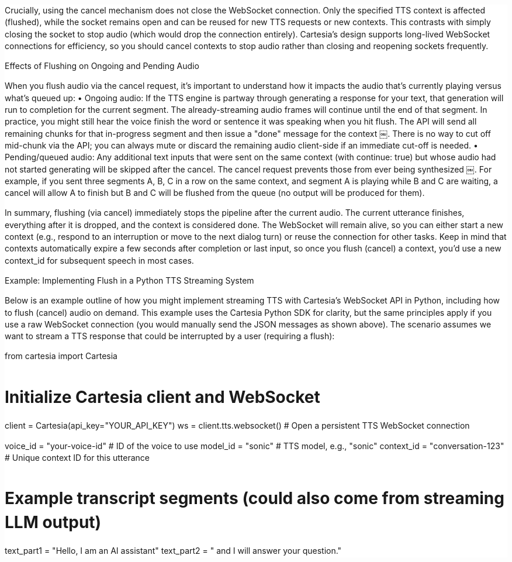 Crucially, using the cancel mechanism does not close the WebSocket connection. Only the specified TTS context is affected (flushed), while the socket remains open and can be reused for new TTS requests or new contexts. This contrasts with simply closing the socket to stop audio (which would drop the connection entirely). Cartesia’s design supports long-lived WebSocket connections for efficiency, so you should cancel contexts to stop audio rather than closing and reopening sockets frequently.

Effects of Flushing on Ongoing and Pending Audio

When you flush audio via the cancel request, it’s important to understand how it impacts the audio that’s currently playing versus what’s queued up:
	•	Ongoing audio: If the TTS engine is partway through generating a response for your text, that generation will run to completion for the current segment. The already-streaming audio frames will continue until the end of that segment. In practice, you might still hear the voice finish the word or sentence it was speaking when you hit flush. The API will send all remaining chunks for that in-progress segment and then issue a "done" message for the context ￼. There is no way to cut off mid-chunk via the API; you can always mute or discard the remaining audio client-side if an immediate cut-off is needed.
	•	Pending/queued audio: Any additional text inputs that were sent on the same context (with continue: true) but whose audio had not started generating will be skipped after the cancel. The cancel request prevents those from ever being synthesized ￼. For example, if you sent three segments A, B, C in a row on the same context, and segment A is playing while B and C are waiting, a cancel will allow A to finish but B and C will be flushed from the queue (no output will be produced for them).

In summary, flushing (via cancel) immediately stops the pipeline after the current audio. The current utterance finishes, everything after it is dropped, and the context is considered done. The WebSocket will remain alive, so you can either start a new context (e.g., respond to an interruption or move to the next dialog turn) or reuse the connection for other tasks. Keep in mind that contexts automatically expire a few seconds after completion or last input, so once you flush (cancel) a context, you’d use a new context_id for subsequent speech in most cases.

Example: Implementing Flush in a Python TTS Streaming System

Below is an example outline of how you might implement streaming TTS with Cartesia’s WebSocket API in Python, including how to flush (cancel) audio on demand. This example uses the Cartesia Python SDK for clarity, but the same principles apply if you use a raw WebSocket connection (you would manually send the JSON messages as shown above). The scenario assumes we want to stream a TTS response that could be interrupted by a user (requiring a flush):

from cartesia import Cartesia

# Initialize Cartesia client and WebSocket
client = Cartesia(api_key="YOUR_API_KEY")
ws = client.tts.websocket()  # Open a persistent TTS WebSocket connection

voice_id = "your-voice-id"   # ID of the voice to use
model_id = "sonic"           # TTS model, e.g., "sonic"
context_id = "conversation-123"  # Unique context ID for this utterance

# Example transcript segments (could also come from streaming LLM output)
text_part1 = "Hello, I am an AI assistant" 
text_part2 = " and I will answer your question."
